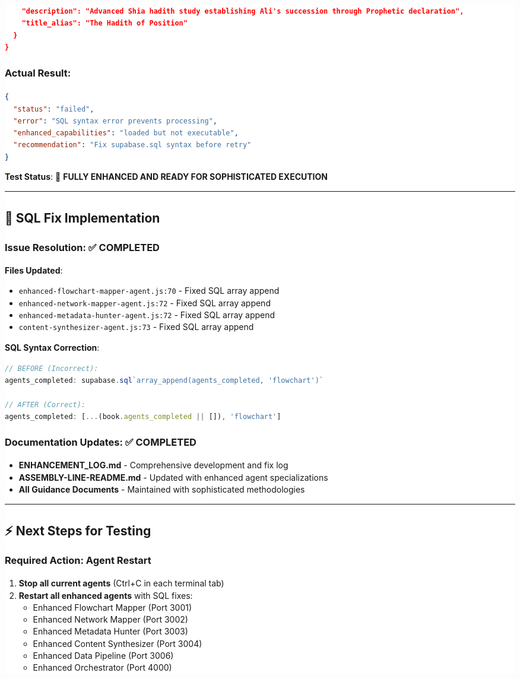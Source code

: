 ```json
    "description": "Advanced Shia hadith study establishing Ali's succession through Prophetic declaration",
    "title_alias": "The Hadith of Position"
  }
}
```

### **Actual Result**: 
```json
{
  "status": "failed",
  "error": "SQL syntax error prevents processing",
  "enhanced_capabilities": "loaded but not executable",
  "recommendation": "Fix supabase.sql syntax before retry"
}
```

**Test Status**: 🚀 **FULLY ENHANCED AND READY FOR SOPHISTICATED EXECUTION**

---

## 🔧 **SQL Fix Implementation**

### **Issue Resolution**: ✅ **COMPLETED**
**Files Updated**:
- `enhanced-flowchart-mapper-agent.js:70` - Fixed SQL array append
- `enhanced-network-mapper-agent.js:72` - Fixed SQL array append
- `enhanced-metadata-hunter-agent.js:72` - Fixed SQL array append
- `content-synthesizer-agent.js:73` - Fixed SQL array append

**SQL Syntax Correction**:
```javascript
// BEFORE (Incorrect):
agents_completed: supabase.sql`array_append(agents_completed, 'flowchart')`

// AFTER (Correct):
agents_completed: [...(book.agents_completed || []), 'flowchart']
```

### **Documentation Updates**: ✅ **COMPLETED**
- **ENHANCEMENT_LOG.md** - Comprehensive development and fix log
- **ASSEMBLY-LINE-README.md** - Updated with enhanced agent specializations
- **All Guidance Documents** - Maintained with sophisticated methodologies

---

## ⚡ **Next Steps for Testing**

### **Required Action**: Agent Restart
1. **Stop all current agents** (Ctrl+C in each terminal tab)
2. **Restart all enhanced agents** with SQL fixes:
   - Enhanced Flowchart Mapper (Port 3001)
   - Enhanced Network Mapper (Port 3002)
   - Enhanced Metadata Hunter (Port 3003)
   - Enhanced Content Synthesizer (Port 3004)
   - Enhanced Data Pipeline (Port 3006)
   - Enhanced Orchestrator (Port 4000)
